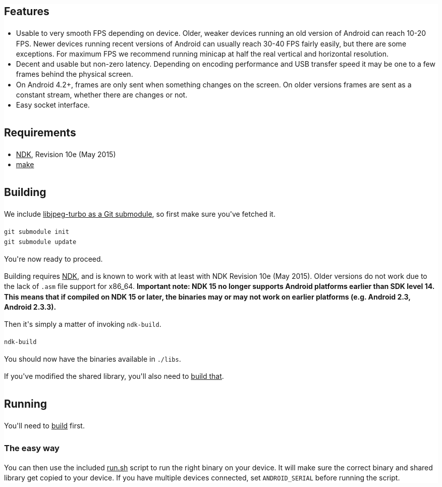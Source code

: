 ## Features

* Usable to very smooth FPS depending on device. Older, weaker devices running an old version of Android can reach 10-20 FPS. Newer devices running recent versions of Android can usually reach 30-40 FPS fairly easily, but there are some exceptions. For maximum FPS we recommend running minicap at half the real vertical and horizontal resolution.
* Decent and usable but non-zero latency. Depending on encoding performance and USB transfer speed it may be one to a few frames behind the physical screen.
* On Android 4.2+, frames are only sent when something changes on the screen. On older versions frames are sent as a constant stream, whether there are changes or not.
* Easy socket interface.

## Requirements

* [NDK](https://developer.android.com/tools/sdk/ndk/index.html), Revision 10e (May 2015)
* [make](http://www.gnu.org/software/make/)

## Building

We include [libjpeg-turbo as  a Git submodule](https://github.com/openstf/android-libjpeg-turbo), so first make sure you've fetched it.

```
git submodule init
git submodule update
```

You're now ready to proceed.

Building requires [NDK](https://developer.android.com/tools/sdk/ndk/index.html), and is known to work with at least with NDK Revision 10e (May 2015). Older versions do not work due to the lack of `.asm` file support for x86_64. **Important note: NDK 15 no longer supports Android platforms earlier than SDK level 14. This means that if compiled on NDK 15 or later, the binaries may or may not work on earlier platforms (e.g. Android 2.3, Android 2.3.3).**

Then it's simply a matter of invoking `ndk-build`.

```
ndk-build
```

You should now have the binaries available in `./libs`.

If you've modified the shared library, you'll also need to [build that](jni/minicap-shared/README.md).

## Running

You'll need to [build](#building) first.

### The easy way

You can then use the included [run.sh](run.sh) script to run the right binary on your device. It will make sure the correct binary and shared library get copied to your device. If you have multiple devices connected, set `ANDROID_SERIAL` before running the script.
